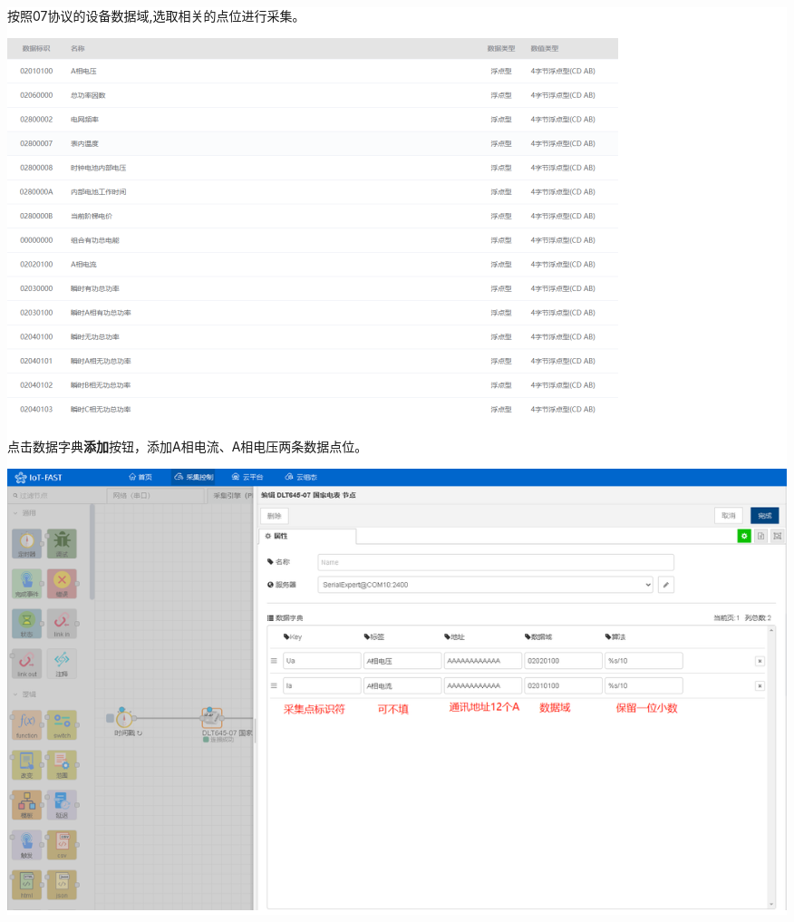 按照07协议的设备数据域,选取相关的点位进行采集。

![20220610180223.png](./img/2O-UbqA2pK7pVUuL/1655282192561-f793f04d-4db6-4dbb-8451-c03eac8ff7ad-841639.png)

点击数据字典**添加**按钮，添加A相电流、A相电压两条数据点位。

![20220615090427.png](./img/2O-UbqA2pK7pVUuL/1655282192387-5960b3c7-49c7-482d-8bea-2ffeac23e31f-462618.png)
